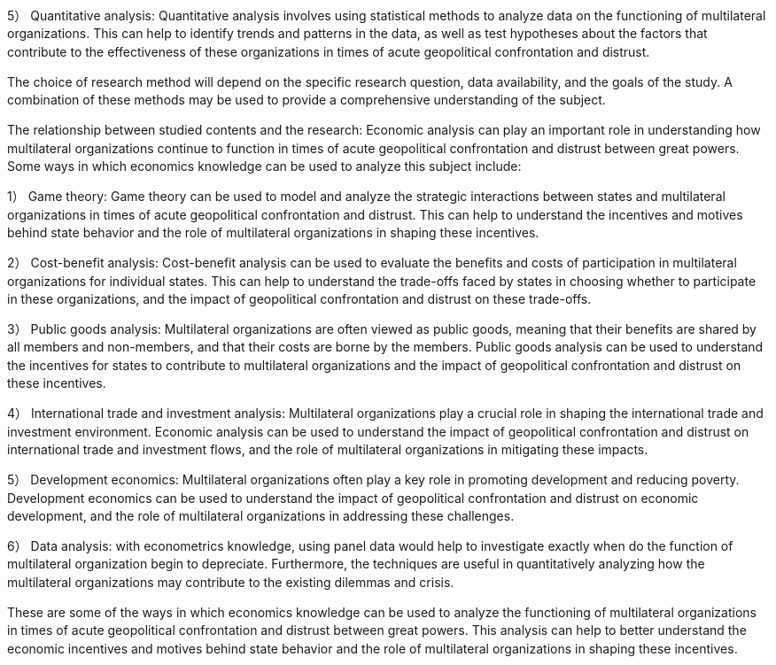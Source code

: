 5）	Quantitative analysis: Quantitative analysis involves using statistical methods to analyze data on the functioning of multilateral organizations. This can help to identify trends and patterns in the data, as well as test hypotheses about the factors that contribute to the effectiveness of these organizations in times of acute geopolitical confrontation and distrust.

The choice of research method will depend on the specific research question, data availability, and the goals of the study. A combination of these methods may be used to provide a comprehensive understanding of the subject.

The relationship between studied contents and the research:
Economic analysis can play an important role in understanding how multilateral organizations continue to function in times of acute geopolitical confrontation and distrust between great powers. Some ways in which economics knowledge can be used to analyze this subject include:

1）	Game theory: Game theory can be used to model and analyze the strategic interactions between states and multilateral organizations in times of acute geopolitical confrontation and distrust. This can help to understand the incentives and motives behind state behavior and the role of multilateral organizations in shaping these incentives.

2）	Cost-benefit analysis: Cost-benefit analysis can be used to evaluate the benefits and costs of participation in multilateral organizations for individual states. This can help to understand the trade-offs faced by states in choosing whether to participate in these organizations, and the impact of geopolitical confrontation and distrust on these trade-offs.

3）	Public goods analysis: Multilateral organizations are often viewed as public goods, meaning that their benefits are shared by all members and non-members, and that their costs are borne by the members. Public goods analysis can be used to understand the incentives for states to contribute to multilateral organizations and the impact of geopolitical confrontation and distrust on these incentives.

4）	International trade and investment analysis: Multilateral organizations play a crucial role in shaping the international trade and investment environment. Economic analysis can be used to understand the impact of geopolitical confrontation and distrust on international trade and investment flows, and the role of multilateral organizations in mitigating these impacts.

5）	Development economics: Multilateral organizations often play a key role in promoting development and reducing poverty. Development economics can be used to understand the impact of geopolitical confrontation and distrust on economic development, and the role of multilateral organizations in addressing these challenges.

6）	Data analysis: with econometrics knowledge, using panel data would help to investigate exactly when do the function of multilateral organization begin to depreciate. Furthermore, the techniques are useful in quantitatively analyzing how the multilateral organizations may contribute to the existing dilemmas and crisis. 

These are some of the ways in which economics knowledge can be used to analyze the functioning of multilateral organizations in times of acute geopolitical confrontation and distrust between great powers. This analysis can help to better understand the economic incentives and motives behind state behavior and the role of multilateral organizations in shaping these incentives.
